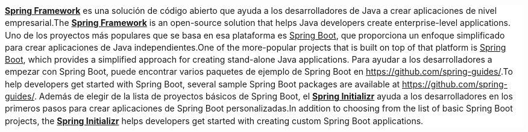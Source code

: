 <span data-ttu-id="f9da4-199">**[Spring Framework]** es una solución de código abierto que ayuda a los desarrolladores de Java a crear aplicaciones de nivel empresarial.</span><span class="sxs-lookup"><span data-stu-id="f9da4-199">The **[Spring Framework]** is an open-source solution that helps Java developers create enterprise-level applications.</span></span> <span data-ttu-id="f9da4-200">Uno de los proyectos más populares que se basa en esa plataforma es [Spring Boot], que proporciona un enfoque simplificado para crear aplicaciones de Java independientes.</span><span class="sxs-lookup"><span data-stu-id="f9da4-200">One of the more-popular projects that is built on top of that platform is [Spring Boot], which provides a simplified approach for creating stand-alone Java applications.</span></span> <span data-ttu-id="f9da4-201">Para ayudar a los desarrolladores a empezar con Spring Boot, puede encontrar varios paquetes de ejemplo de Spring Boot en <https://github.com/spring-guides/>.</span><span class="sxs-lookup"><span data-stu-id="f9da4-201">To help developers get started with Spring Boot, several sample Spring Boot packages are available at <https://github.com/spring-guides/>.</span></span> <span data-ttu-id="f9da4-202">Además de elegir de la lista de proyectos básicos de Spring Boot, el **[Spring Initializr]** ayuda a los desarrolladores en los primeros pasos para crear aplicaciones de Spring Boot personalizadas.</span><span class="sxs-lookup"><span data-stu-id="f9da4-202">In addition to choosing from the list of basic Spring Boot projects, the **[Spring Initializr]** helps developers get started with creating custom Spring Boot applications.</span></span>



[Documentación sobre Azure Cosmos DB]: /azure/cosmos-db/
[Azure Cosmos DB Documentation]: /azure/cosmos-db/
[Azure para desarrolladores de Java]: /java/azure/
[Azure for Java Developers]: /java/azure/
[Build a SQL API app with Java]: /azure/cosmos-db/create-sql-api-java 
[Spring Data para SQL API de Azure Cosmos DB]: https://azure.microsoft.com/blog/spring-data-azure-cosmos-db-nosql-data-access-on-azure/
[Spring Data for Azure Cosmos DB SQL API]: https://azure.microsoft.com/blog/spring-data-azure-cosmos-db-nosql-data-access-on-azure/
[Spring Boot Document DB Starter para Azure]:https://github.com/Microsoft/azure-spring-boot-starters/tree/master/azure-documentdb-spring-boot-starter-sample
[Spring Boot Document DB Starter for Azure]:https://github.com/Microsoft/azure-spring-boot-starters/tree/master/azure-documentdb-spring-boot-starter-sample
[cuenta de Azure gratuita]: https://azure.microsoft.com/pricing/free-trial/
[free Azure account]: https://azure.microsoft.com/pricing/free-trial/
[Working with Azure DevOps and Java]: https://azure.microsoft.com/services/devops/java/ (Trabajo con Azure DevOps y Java)
[ventajas como suscriptor de MSDN]: https://azure.microsoft.com/pricing/member-offers/msdn-benefits-details/
[MSDN subscriber benefits]: https://azure.microsoft.com/pricing/member-offers/msdn-benefits-details/
[Spring Boot]: http://projects.spring.io/spring-boot/
[Spring Initializr]: https://start.spring.io/
[Spring Framework]: https://spring.io/



[AZ01]: ./media/configure-spring-boot-starter-java-app-with-cosmos-db/AZ01.png
[AZ02]: ./media/configure-spring-boot-starter-java-app-with-cosmos-db/AZ02.png
[AZ03]: ./media/configure-spring-boot-starter-java-app-with-cosmos-db/AZ03.png
[AZ04]: ./media/configure-spring-boot-starter-java-app-with-cosmos-db/AZ04.png
[AZ05]: ./media/configure-spring-boot-starter-java-app-with-cosmos-db/AZ05.png

[SI01]: ./media/configure-spring-boot-starter-java-app-with-cosmos-db/SI01.png
[SI02]: ./media/configure-spring-boot-starter-java-app-with-cosmos-db/SI02.png
[SI03]: ./media/configure-spring-boot-starter-java-app-with-cosmos-db/SI03.png

[RE01]: ./media/configure-spring-boot-starter-java-app-with-cosmos-db/RE01.png
[RE02]: ./media/configure-spring-boot-starter-java-app-with-cosmos-db/RE02.png

[PM01]: ./media/configure-spring-boot-starter-java-app-with-cosmos-db/PM01.png
[PM02]: ./media/configure-spring-boot-starter-java-app-with-cosmos-db/PM02.png

[JV01]: ./media/configure-spring-boot-starter-java-app-with-cosmos-db/JV01.png
[JV02]: ./media/configure-spring-boot-starter-java-app-with-cosmos-db/JV02.png
[JV03]: ./media/configure-spring-boot-starter-java-app-with-cosmos-db/JV03.png
